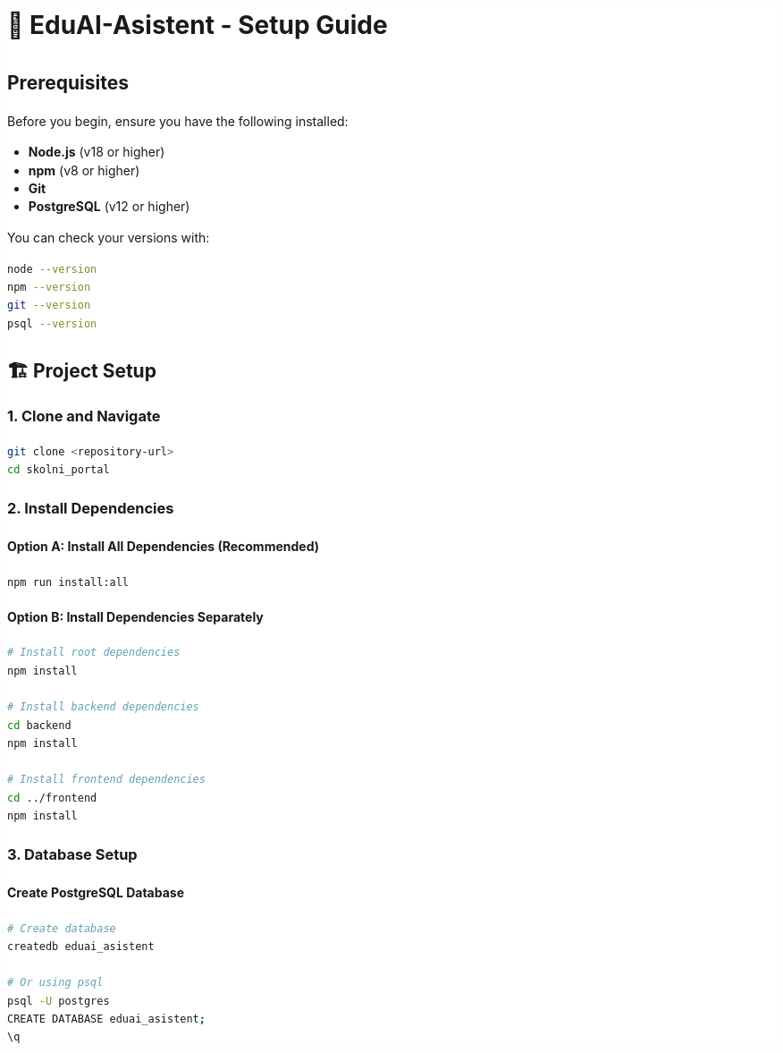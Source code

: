 # 🚀 EduAI-Asistent - Setup Guide

## Prerequisites

Before you begin, ensure you have the following installed:

- **Node.js** (v18 or higher)
- **npm** (v8 or higher)
- **Git**
- **PostgreSQL** (v12 or higher)

You can check your versions with:
```bash
node --version
npm --version
git --version
psql --version
```

## 🏗️ Project Setup

### 1. Clone and Navigate
```bash
git clone <repository-url>
cd skolni_portal
```

### 2. Install Dependencies

#### Option A: Install All Dependencies (Recommended)
```bash
npm run install:all
```

#### Option B: Install Dependencies Separately
```bash
# Install root dependencies
npm install

# Install backend dependencies
cd backend
npm install

# Install frontend dependencies
cd ../frontend
npm install
```

### 3. Database Setup

#### Create PostgreSQL Database
```bash
# Create database
createdb eduai_asistent

# Or using psql
psql -U postgres
CREATE DATABASE eduai_asistent;
\q
```
